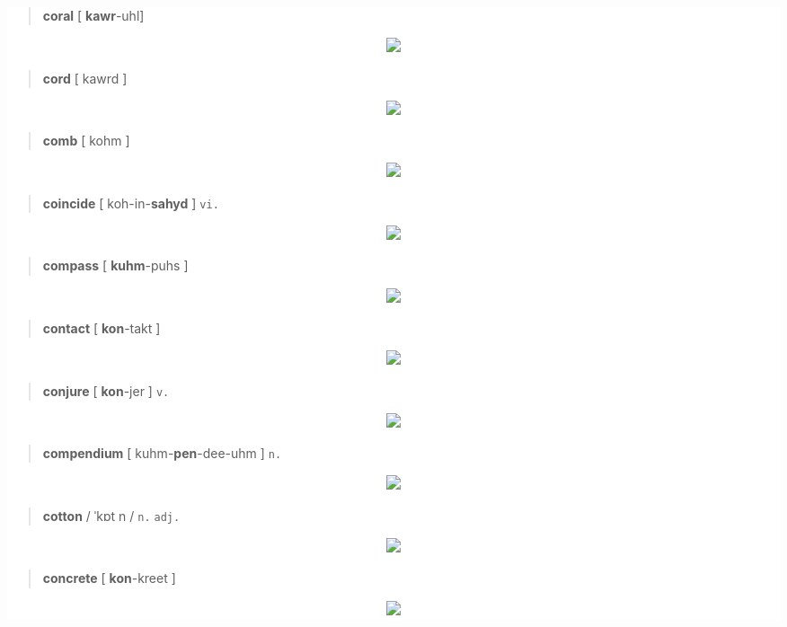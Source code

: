 > **coral**  [ **kawr**-uhl] 
<div align=center>
<img src="../_images/life/english_words/coral.jpg" width="300">
</div>

> **cord**  [ kawrd ]
<div align=center>
<img src="../_images/life/english_words/cord.jpg" width="300">
</div>

> **comb**  [ kohm ]
<div align=center>
<img src="../_images/life/english_words/comb.jpg" width="300">
</div>

> **coincide**  [ koh-in-**sahyd** ] `vi.`
<div align=center>
<img src="../_images/life/english_words/coincide.jpg" width="300">
</div>

> **compass**  [ **kuhm**-puhs ]
<div align=center>
<img src="../_images/life/english_words/compass.jpg" width="300">
</div>

> **contact**  [ **kon**-takt ]
<div align=center>
<img src="../_images/life/english_words/contact.jpg" width="300">
</div>

> **conjure**  [ **kon**-jer ] `v.`
<div align=center>
<img src="../_images/life/english_words/conjure.jpg" width="300">
</div>

> **compendium**  [ kuhm-**pen**-dee-uhm ] `n.`
<div align=center>
<img src="../_images/life/english_words/compendium.jpg" width="300">
</div>

> **cotton**  / ˈkɒt n / `n.` `adj.`
<div align=center>
<img src="../_images/life/english_words/cotton.jpg" width="300">
</div>

> **concrete**  [ **kon**-kreet ]
<div align=center>
<img src="../_images/life/english_words/concrete.jpg" width="300">
</div>
